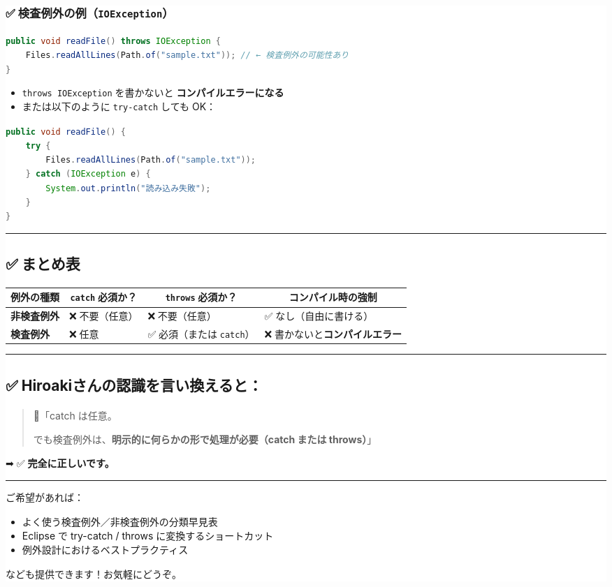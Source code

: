 
### ✅ 検査例外の例（`IOException`）

```java
public void readFile() throws IOException {
    Files.readAllLines(Path.of("sample.txt")); // ← 検査例外の可能性あり
}
```

- `throws IOException` を書かないと **コンパイルエラーになる**
- または以下のように `try-catch` しても OK：

```java
public void readFile() {
    try {
        Files.readAllLines(Path.of("sample.txt"));
    } catch (IOException e) {
        System.out.println("読み込み失敗");
    }
}
```

---

## ✅ まとめ表

| 例外の種類 | `catch` 必須か？ | `throws` 必須か？ | コンパイル時の強制 |
| --- | --- | --- | --- |
| **非検査例外** | ❌ 不要（任意） | ❌ 不要（任意） | ✅ なし（自由に書ける） |
| **検査例外** | ❌ 任意 | ✅ 必須（または `catch`） | ❌ 書かないと**コンパイルエラー** |

---

## ✅ Hiroakiさんの認識を言い換えると：

> 🔸「catch は任意。
> 
> 
> でも検査例外は、**明示的に何らかの形で処理が必要（catch または throws）**」
> 

➡ ✅ **完全に正しいです。**

---

ご希望があれば：

- よく使う検査例外／非検査例外の分類早見表
- Eclipse で try-catch / throws に変換するショートカット
- 例外設計におけるベストプラクティス

なども提供できます！お気軽にどうぞ。
